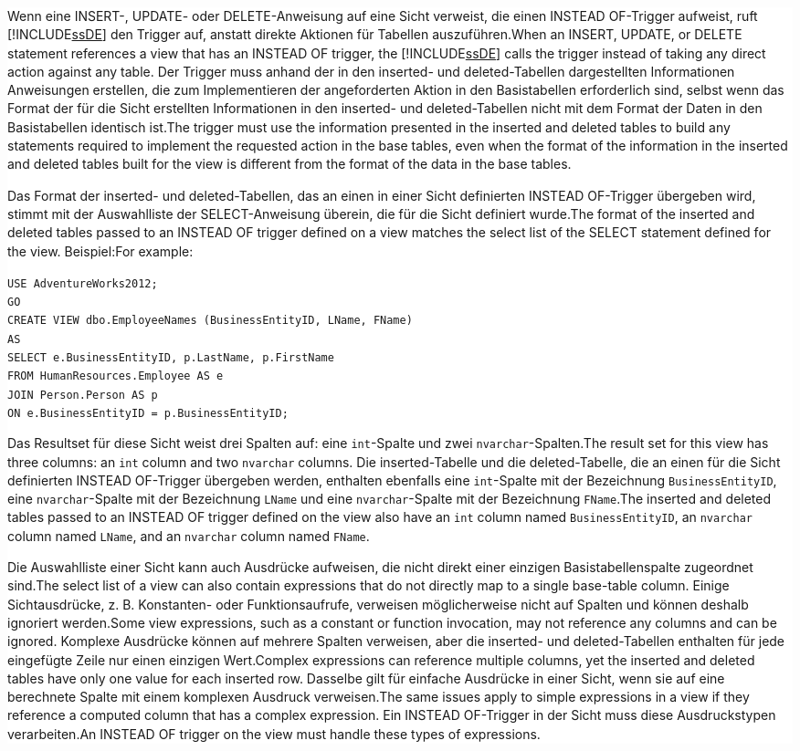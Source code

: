  <span data-ttu-id="4e5d5-145">Wenn eine INSERT-, UPDATE- oder DELETE-Anweisung auf eine Sicht verweist, die einen INSTEAD OF-Trigger aufweist, ruft [!INCLUDE[ssDE](../../includes/ssde-md.md)] den Trigger auf, anstatt direkte Aktionen für Tabellen auszuführen.</span><span class="sxs-lookup"><span data-stu-id="4e5d5-145">When an INSERT, UPDATE, or DELETE statement references a view that has an INSTEAD OF trigger, the [!INCLUDE[ssDE](../../includes/ssde-md.md)] calls the trigger instead of taking any direct action against any table.</span></span> <span data-ttu-id="4e5d5-146">Der Trigger muss anhand der in den inserted- und deleted-Tabellen dargestellten Informationen Anweisungen erstellen, die zum Implementieren der angeforderten Aktion in den Basistabellen erforderlich sind, selbst wenn das Format der für die Sicht erstellten Informationen in den inserted- und deleted-Tabellen nicht mit dem Format der Daten in den Basistabellen identisch ist.</span><span class="sxs-lookup"><span data-stu-id="4e5d5-146">The trigger must use the information presented in the inserted and deleted tables to build any statements required to implement the requested action in the base tables, even when the format of the information in the inserted and deleted tables built for the view is different from the format of the data in the base tables.</span></span>  
  
 <span data-ttu-id="4e5d5-147">Das Format der inserted- und deleted-Tabellen, das an einen in einer Sicht definierten INSTEAD OF-Trigger übergeben wird, stimmt mit der Auswahlliste der SELECT-Anweisung überein, die für die Sicht definiert wurde.</span><span class="sxs-lookup"><span data-stu-id="4e5d5-147">The format of the inserted and deleted tables passed to an INSTEAD OF trigger defined on a view matches the select list of the SELECT statement defined for the view.</span></span> <span data-ttu-id="4e5d5-148">Beispiel:</span><span class="sxs-lookup"><span data-stu-id="4e5d5-148">For example:</span></span>  
  
```  
USE AdventureWorks2012;  
GO  
CREATE VIEW dbo.EmployeeNames (BusinessEntityID, LName, FName)  
AS  
SELECT e.BusinessEntityID, p.LastName, p.FirstName  
FROM HumanResources.Employee AS e   
JOIN Person.Person AS p  
ON e.BusinessEntityID = p.BusinessEntityID;  
```  
  
 <span data-ttu-id="4e5d5-149">Das Resultset für diese Sicht weist drei Spalten auf: eine `int`-Spalte und zwei `nvarchar`-Spalten.</span><span class="sxs-lookup"><span data-stu-id="4e5d5-149">The result set for this view has three columns: an `int` column and two `nvarchar` columns.</span></span> <span data-ttu-id="4e5d5-150">Die inserted-Tabelle und die deleted-Tabelle, die an einen für die Sicht definierten INSTEAD OF-Trigger übergeben werden, enthalten ebenfalls eine `int`-Spalte mit der Bezeichnung `BusinessEntityID`, eine `nvarchar`-Spalte mit der Bezeichnung `LName` und eine `nvarchar`-Spalte mit der Bezeichnung `FName`.</span><span class="sxs-lookup"><span data-stu-id="4e5d5-150">The inserted and deleted tables passed to an INSTEAD OF trigger defined on the view also have an `int` column named `BusinessEntityID`, an `nvarchar` column named `LName`, and an `nvarchar` column named `FName`.</span></span>  
  
 <span data-ttu-id="4e5d5-151">Die Auswahlliste einer Sicht kann auch Ausdrücke aufweisen, die nicht direkt einer einzigen Basistabellenspalte zugeordnet sind.</span><span class="sxs-lookup"><span data-stu-id="4e5d5-151">The select list of a view can also contain expressions that do not directly map to a single base-table column.</span></span> <span data-ttu-id="4e5d5-152">Einige Sichtausdrücke, z. B. Konstanten- oder Funktionsaufrufe, verweisen möglicherweise nicht auf Spalten und können deshalb ignoriert werden.</span><span class="sxs-lookup"><span data-stu-id="4e5d5-152">Some view expressions, such as a constant or function invocation, may not reference any columns and can be ignored.</span></span> <span data-ttu-id="4e5d5-153">Komplexe Ausdrücke können auf mehrere Spalten verweisen, aber die inserted- und deleted-Tabellen enthalten für jede eingefügte Zeile nur einen einzigen Wert.</span><span class="sxs-lookup"><span data-stu-id="4e5d5-153">Complex expressions can reference multiple columns, yet the inserted and deleted tables have only one value for each inserted row.</span></span> <span data-ttu-id="4e5d5-154">Dasselbe gilt für einfache Ausdrücke in einer Sicht, wenn sie auf eine berechnete Spalte mit einem komplexen Ausdruck verweisen.</span><span class="sxs-lookup"><span data-stu-id="4e5d5-154">The same issues apply to simple expressions in a view if they reference a computed column that has a complex expression.</span></span> <span data-ttu-id="4e5d5-155">Ein INSTEAD OF-Trigger in der Sicht muss diese Ausdruckstypen verarbeiten.</span><span class="sxs-lookup"><span data-stu-id="4e5d5-155">An INSTEAD OF trigger on the view must handle these types of expressions.</span></span>  
  
  
